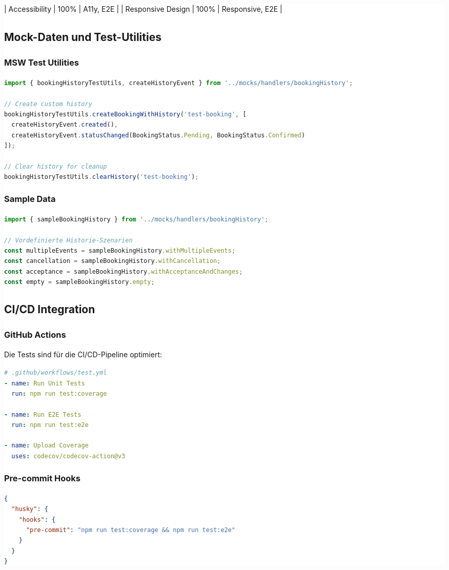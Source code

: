 | Accessibility | 100% | A11y, E2E |
| Responsive Design | 100% | Responsive, E2E |

## Mock-Daten und Test-Utilities

### MSW Test Utilities
```typescript
import { bookingHistoryTestUtils, createHistoryEvent } from '../mocks/handlers/bookingHistory';

// Create custom history
bookingHistoryTestUtils.createBookingWithHistory('test-booking', [
  createHistoryEvent.created(),
  createHistoryEvent.statusChanged(BookingStatus.Pending, BookingStatus.Confirmed)
]);

// Clear history for cleanup
bookingHistoryTestUtils.clearHistory('test-booking');
```

### Sample Data
```typescript
import { sampleBookingHistory } from '../mocks/handlers/bookingHistory';

// Vordefinierte Historie-Szenarien
const multipleEvents = sampleBookingHistory.withMultipleEvents;
const cancellation = sampleBookingHistory.withCancellation;
const acceptance = sampleBookingHistory.withAcceptanceAndChanges;
const empty = sampleBookingHistory.empty;
```

## CI/CD Integration

### GitHub Actions
Die Tests sind für die CI/CD-Pipeline optimiert:

```yaml
# .github/workflows/test.yml
- name: Run Unit Tests
  run: npm run test:coverage

- name: Run E2E Tests
  run: npm run test:e2e

- name: Upload Coverage
  uses: codecov/codecov-action@v3
```

### Pre-commit Hooks
```json
{
  "husky": {
    "hooks": {
      "pre-commit": "npm run test:coverage && npm run test:e2e"
    }
  }
}
```
